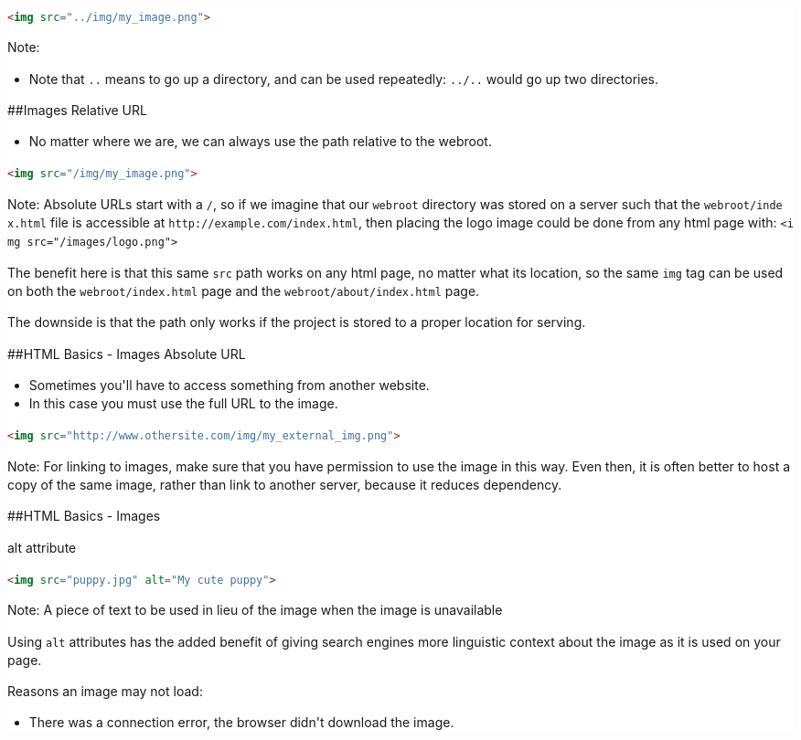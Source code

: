 ```html 
<img src="../img/my_image.png">
```

Note:

* Note that ```..``` means to go up a directory, and can be used repeatedly: `../..` would go up two directories.


##Images
Relative URL

* No matter where we are, we can always use the path relative to the webroot.

```html
<img src="/img/my_image.png">
```

Note:
	Absolute URLs start with a `/`, so if we imagine that our `webroot` directory was stored on a server such that the `webroot/index.html` file is accessible at `http://example.com/index.html`, then placing the logo image could be done from any html page with: ```<img src="/images/logo.png">```
	
The benefit here is that this same ```src``` path works on any html page, no matter what its location, so the same ```img``` tag can be used on both the ```webroot/index.html``` page and the ```webroot/about/index.html``` page.
	
The downside is that the path only works if the project is stored to a proper location for serving.


##HTML Basics - Images
Absolute URL

* Sometimes you'll have to access something from another website.
* In this case you must use the full URL to the image.

```html
<img src="http://www.othersite.com/img/my_external_img.png">
```
		
Note:
For linking to images, make sure that you have permission to use the image in this way. Even then, it is often better to host a copy of the same image, rather than link to another server, because it reduces dependency.


##HTML Basics - Images

alt attribute

```html
<img src="puppy.jpg" alt="My cute puppy">
```

Note:
A piece of text to be used in lieu of the image when the image is unavailable

Using `alt` attributes has the added benefit of giving search engines more linguistic context about the image as it is used on your page.

Reasons an image may not load: 

*	There was a connection error, the browser didn't download the image.
